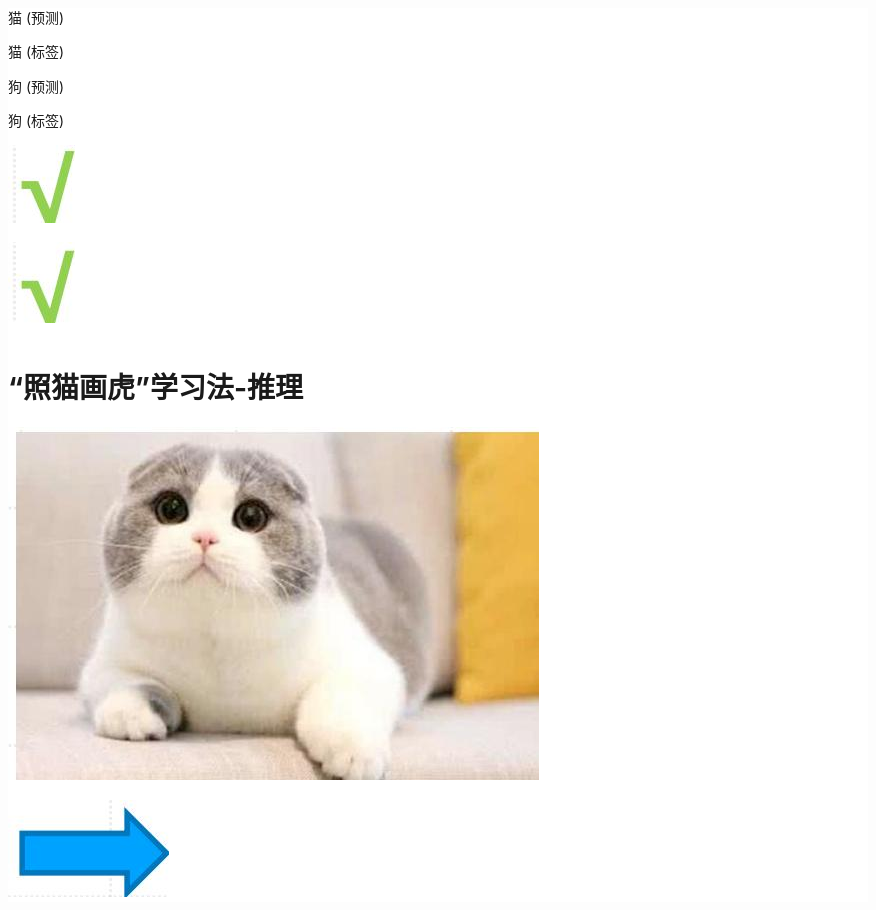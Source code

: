 猫 (预测)

猫 (标签)

狗 (预测)

狗 (标签)

![](.assets/b84a8a7ebda3c349b28d5ed183f47e947f7d077e0b9698d83145af12b7849c02.jpg)

![](.assets/4cd98178a81c9ccbc2891c8e080c91dc69d1eec3707074318f190f252111fa6e.jpg)

# “照猫画虎”学习法-推理

![](.assets/9290485add222ba37fc6459827e380e6580511f2c1ce3133dca214ba185d44d2.jpg)

![](.assets/0d06f29b7caaa256f1c77c260aa7a8a9f1d1ede5ff0bf87b9f979468579921a4.jpg)
